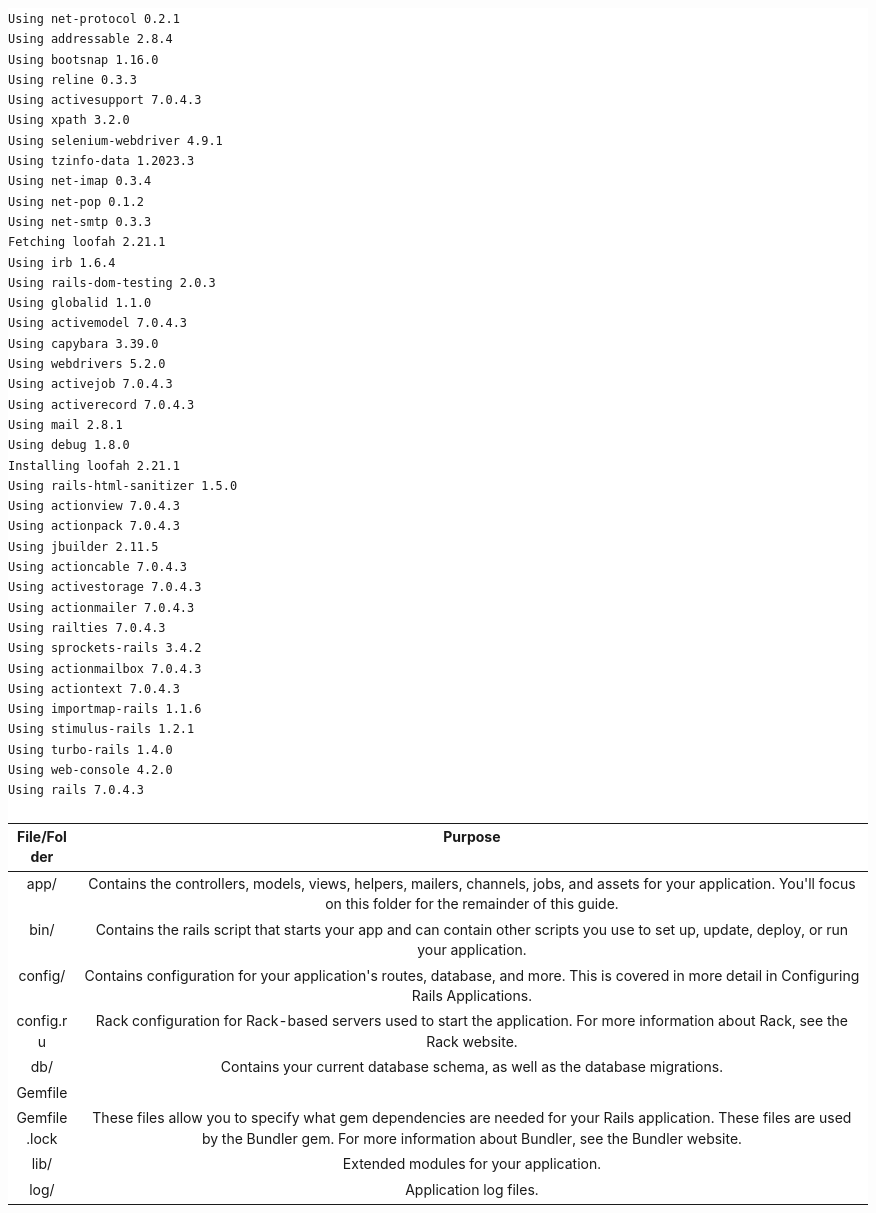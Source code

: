 ```title="依赖库大全"
Using net-protocol 0.2.1
Using addressable 2.8.4
Using bootsnap 1.16.0
Using reline 0.3.3
Using activesupport 7.0.4.3
Using xpath 3.2.0
Using selenium-webdriver 4.9.1
Using tzinfo-data 1.2023.3
Using net-imap 0.3.4
Using net-pop 0.1.2
Using net-smtp 0.3.3
Fetching loofah 2.21.1
Using irb 1.6.4
Using rails-dom-testing 2.0.3
Using globalid 1.1.0
Using activemodel 7.0.4.3
Using capybara 3.39.0
Using webdrivers 5.2.0
Using activejob 7.0.4.3
Using activerecord 7.0.4.3
Using mail 2.8.1
Using debug 1.8.0
Installing loofah 2.21.1
Using rails-html-sanitizer 1.5.0
Using actionview 7.0.4.3
Using actionpack 7.0.4.3
Using jbuilder 2.11.5
Using actioncable 7.0.4.3
Using activestorage 7.0.4.3
Using actionmailer 7.0.4.3
Using railties 7.0.4.3
Using sprockets-rails 3.4.2
Using actionmailbox 7.0.4.3
Using actiontext 7.0.4.3
Using importmap-rails 1.1.6
Using stimulus-rails 1.2.1
Using turbo-rails 1.4.0
Using web-console 4.2.0
Using rails 7.0.4.3
```


###  ###


|File/Folder    |Purpose|
|:-:|:-:|
|app/   |Contains the controllers, models, views, helpers, mailers, channels, jobs, and assets for your application. You'll focus on this folder for the remainder of this guide.|
|bin/   |Contains the rails script that starts your app and can contain other scripts you use to set up, update, deploy, or run your application.|
|config/        |Contains configuration for your application's routes, database, and more. This is covered in more detail in Configuring Rails Applications.|
|config.ru      |Rack configuration for Rack-based servers used to start the application. For more information about Rack, see the Rack website.|
|db/    |Contains your current database schema, as well as the database migrations.|
|Gemfile|
|Gemfile.lock   |These files allow you to specify what gem dependencies are needed for your Rails application. These files are used by the Bundler gem. For more information about Bundler, see the Bundler website.|
|lib/   |Extended modules for your application.|
|log/   |Application log files.|